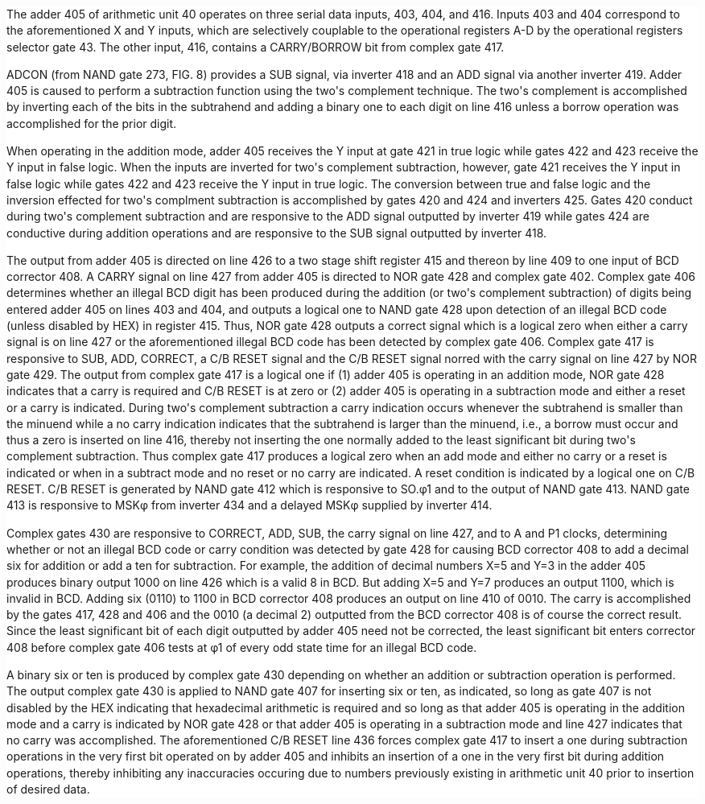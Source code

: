 The adder 405 of arithmetic unit 40 operates on three serial data inputs, 403, 404, and 416. Inputs 403 and 404 correspond to the aforementioned X and Y inputs, which are selectively couplable to the operational registers A-D by the operational registers selector gate 43. The other input, 416, contains a CARRY/BORROW bit from complex gate 417.

ADCON (from NAND gate 273, FIG. 8) provides a SUB signal, via inverter 418 and an ADD signal via another inverter 419. Adder 405 is caused to perform a subtraction function using the two's complement technique. The two's complement is accomplished by inverting each of the bits in the subtrahend and adding a binary one to each digit on line 416 unless a borrow operation was accomplished for the prior digit.

When operating in the addition mode, adder 405 receives the Y input at gate 421 in true logic while gates 422 and 423 receive the Y input in false logic. When the inputs are inverted for two's complement subtraction, however, gate 421 receives the Y input in false logic while gates 422 and 423 receive the Y input in true logic. The conversion between true and false logic and the inversion effected for two's complment subtraction is accomplished by gates 420 and 424 and inverters 425. Gates 420 conduct during two's complement subtraction and are responsive to the ADD signal outputted by inverter 419 while gates 424 are conductive during addition operations and are responsive to the SUB signal outputted by inverter 418.

The output from adder 405 is directed on line 426 to a two stage shift register 415 and thereon by line 409 to one input of BCD corrector 408. A CARRY signal on line 427 from adder 405 is directed to NOR gate 428 and complex gate 402. Complex gate 406 determines whether an illegal BCD digit has been produced during the addition (or two's complement subtraction) of digits being entered adder 405 on lines 403 and 404, and outputs a logical one to NAND gate 428 upon detection of an illegal BCD code (unless disabled by HEX) in register 415. Thus, NOR gate 428 outputs a correct signal which is a logical zero when either a carry signal is on line 427 or the aforementioned illegal BCD code has been detected by complex gate 406. Complex gate 417 is responsive to SUB, ADD, CORRECT, a C/B RESET signal and the C/B RESET signal norred with the carry signal on line 427 by NOR gate 429. The output from complex gate 417 is a logical one if (1) adder 405 is operating in an addition mode, NOR gate 428 indicates that a carry is required and C/B RESET is at zero or (2) adder 405 is operating in a subtraction mode and either a reset or a carry is indicated. During two's complement subtraction a carry indication occurs whenever the subtrahend is smaller than the minuend while a no carry indication indicates that the subtrahend is larger than the minuend, i.e., a borrow must occur and thus a zero is inserted on line 416, thereby not inserting the one normally added to the least significant bit during two's complement subtraction. Thus complex gate 417 produces a logical zero when an add mode and either no carry or a reset is indicated or when in a subtract mode and no reset or no carry are indicated. A reset condition is indicated by a logical one on C/B RESET. C/B RESET is generated by NAND gate 412 which is responsive to SO.φ1 and to the output of NAND gate 413. NAND gate 413 is responsive to MSKφ from inverter 434 and a delayed MSKφ supplied by inverter 414.

Complex gates 430 are responsive to CORRECT, ADD, SUB, the carry signal on line 427, and to A and P1 clocks, determining whether or not an illegal BCD code or carry condition was detected by gate 428 for causing BCD corrector 408 to add a decimal six for addition or add a ten for subtraction. For example, the addition of decimal numbers X=5 and Y=3 in the adder 405 produces binary output 1000 on line 426 which is a valid 8 in BCD. But adding X=5 and Y=7 produces an output 1100, which is invalid in BCD. Adding six (0110) to 1100 in BCD corrector 408 produces an output on line 410 of 0010. The carry is accomplished by the gates 417, 428 and 406 and the 0010 (a decimal 2) outputted from the BCD corrector 408 is of course the correct result. Since the least significant bit of each digit outputted by adder 405 need not be corrected, the least significant bit enters corrector 408 before complex gate 406 tests at φ1 of every odd state time for an illegal BCD code.

A binary six or ten is produced by complex gate 430 depending on whether an addition or subtraction operation is performed. The output complex gate 430 is applied to NAND gate 407 for inserting six or ten, as indicated, so long as gate 407 is not disabled by the HEX indicating that hexadecimal arithmetic is required and so long as that adder 405 is operating in the addition mode and a carry is indicated by NOR gate 428 or that adder 405 is operating in a subtraction mode and line 427 indicates that no carry was accomplished. The aforementioned C/B RESET line 436 forces complex gate 417 to insert a one during subtraction operations in the very first bit operated on by adder 405 and inhibits an insertion of a one in the very first bit during addition operations, thereby inhibiting any inaccuracies occuring due to numbers previously existing in arithmetic unit 40 prior to insertion of desired data.
